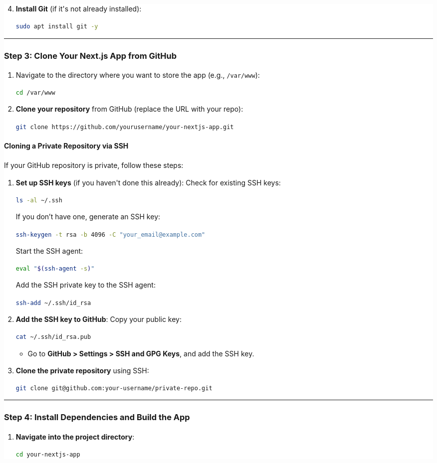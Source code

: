 4. **Install Git** (if it's not already installed):
   ```bash
   sudo apt install git -y
   ```

---

### **Step 3: Clone Your Next.js App from GitHub**

1. Navigate to the directory where you want to store the app (e.g., `/var/www`):
   ```bash
   cd /var/www
   ```

2. **Clone your repository** from GitHub (replace the URL with your repo):
   ```bash
   git clone https://github.com/yourusername/your-nextjs-app.git
   ```

#### **Cloning a Private Repository via SSH**

If your GitHub repository is private, follow these steps:

1. **Set up SSH keys** (if you haven't done this already):
   Check for existing SSH keys:
   ```bash
   ls -al ~/.ssh
   ```
   If you don’t have one, generate an SSH key:
   ```bash
   ssh-keygen -t rsa -b 4096 -C "your_email@example.com"
   ```
   Start the SSH agent:
   ```bash
   eval "$(ssh-agent -s)"
   ```
   Add the SSH private key to the SSH agent:
   ```bash
   ssh-add ~/.ssh/id_rsa
   ```

2. **Add the SSH key to GitHub**:
   Copy your public key:
   ```bash
   cat ~/.ssh/id_rsa.pub
   ```
   - Go to **GitHub > Settings > SSH and GPG Keys**, and add the SSH key.

3. **Clone the private repository** using SSH:
   ```bash
   git clone git@github.com:your-username/private-repo.git
   ```

---

### **Step 4: Install Dependencies and Build the App**

1. **Navigate into the project directory**:
   ```bash
   cd your-nextjs-app
   ```
